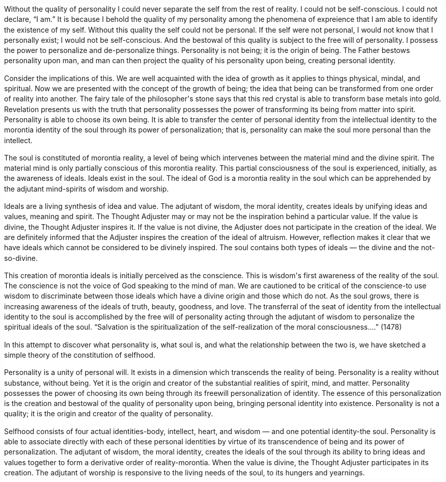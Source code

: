 Without the quality of personality I could never separate the self from the rest of reality. I could not be self-conscious. I could not declare, “I am.” It is because I behold the quality of my personality among the phenomena of expreience that I am able to identify the existence of my self. Without this quality the self could not be personal. If the self were not personal, I would not know that I personally exist; I would not be self-conscious. And the bestowal of this quality is subject to the free will of personality. I possess the power to personalize and de-personalize things. Personality is not being; it is the origin of being. The Father bestows personality upon man, and man can then project the quality of his personality upon being, creating personal identity.

Consider the implications of this. We are well acquainted with the idea of growth as it applies to things
physical, mindal, and spiritual. Now we are presented with the concept of the growth of being; the idea that being can be transformed from one order of reality into another. The fairy tale of the philosopher's stone says that this red crystal is able to transform base metals into gold. Revelation presents us with the truth that personality possesses the power of transforming its being from matter into spirit. Personality is able to choose its own being. It is able to transfer the center of personal identity from the intellectual identity to the morontia identity of the soul through its power of personalization; that is, personality can make the soul more personal than the intellect.

The soul is constituted of morontia reality, a level of being which intervenes between the material mind and the divine spirit. The material mind is only partially conscious of this morontia reality. This partial consciousness of the soul is experienced, initially, as the awareness of ideals. Ideals exist in the soul. The ideal of God is a morontia reality in the soul which can be apprehended by the adjutant mind-spirits of wisdom and worship.

Ideals are a living synthesis of idea and value. The adjutant of wisdom, the moral identity, creates ideals by unifying ideas and values, meaning and spirit. The Thought Adjuster may or may not be the inspiration behind a particular value. If the value is divine, the Thought Adjuster inspires it. If the value is not divine, the Adjuster does not participate in the creation of the ideal. We are definitely informed that the Adjuster inspires the creation of the ideal of altruism. However, reflection makes it clear that we have ideals which cannot be considered to be divinely inspired. The soul contains both types of ideals — the divine and the not-so-divine.

This creation of morontia ideals is initially perceived as the conscience. This is wisdom's first awareness of the reality of the soul. The conscience is not the voice of God speaking to the mind of man. We are cautioned to be critical of the conscience-to use wisdom to discriminate between those ideals which have a divine origin and those which do not. As the soul grows, there is increasing awareness of the ideals of truth, beauty, goodness, and love. The transferral of the seat of identity from the intellectual identity to the soul is accomplished by the free will of personality acting through the adjutant of wisdom to personalize the spiritual ideals of the soul. “Salvation is the spiritualization of the self-realization of the moral consciousness....” (1478)

In this attempt to discover what personality is, what soul is, and what the relationship between the two is, we have sketched a simple theory of the constitution of selfhood.

Personality is a unity of personal will. It exists in a dimension which transcends the reality of being. Personality is a reality without substance, without being. Yet it is the origin and creator of the substantial realities of spirit, mind, and matter. Personality possesses the power of choosing its own being through its freewill personalization of identity. The essence of this personalization is the creation and bestowal of the quality of personality upon being, bringing personal identity into existence. Personality is not a quality; it is the origin and creator of the quality of personality.

Selfhood consists of four actual identities-body, intellect, heart, and wisdom — and one potential identity-the soul. Personality is able to associate directly with each of these personal identities by virtue of its transcendence of being and its power of personalization. The adjutant of wisdom, the moral identity, creates the ideals of the soul through its ability to bring ideas and values together to form a derivative order of reality-morontia. When the value is divine, the Thought Adjuster participates in its creation. The adjutant of worship is responsive to the living needs of the soul, to its hungers and yearnings.
